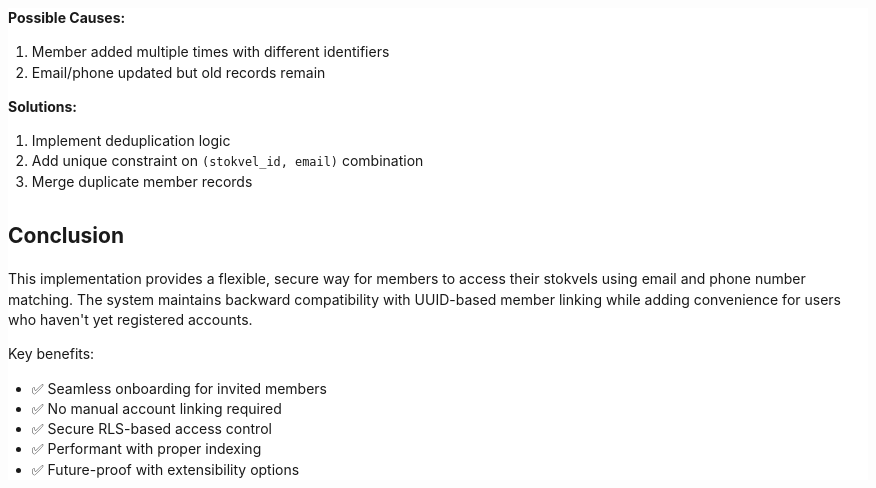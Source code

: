**Possible Causes:**
1. Member added multiple times with different identifiers
2. Email/phone updated but old records remain

**Solutions:**
1. Implement deduplication logic
2. Add unique constraint on `(stokvel_id, email)` combination
3. Merge duplicate member records

## Conclusion

This implementation provides a flexible, secure way for members to access their stokvels using email and phone number matching. The system maintains backward compatibility with UUID-based member linking while adding convenience for users who haven't yet registered accounts.

Key benefits:
- ✅ Seamless onboarding for invited members
- ✅ No manual account linking required
- ✅ Secure RLS-based access control
- ✅ Performant with proper indexing
- ✅ Future-proof with extensibility options
